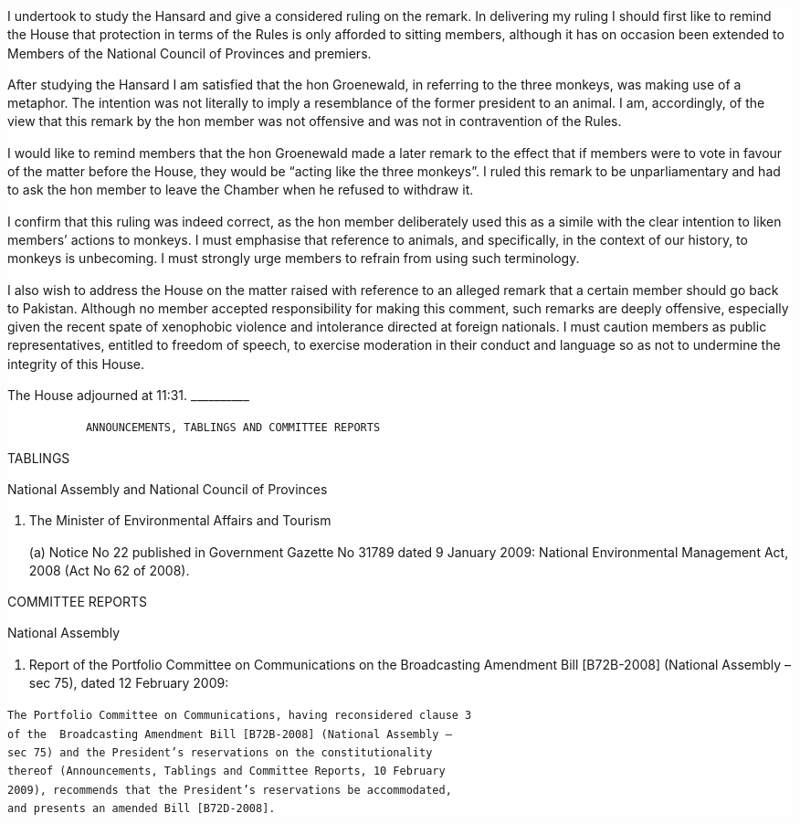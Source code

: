 I undertook to study the Hansard and give a considered ruling on the
remark. In delivering my ruling I should first like to remind the House
that protection in terms of the Rules is only afforded to sitting members,
although it has on occasion been extended to Members of the National
Council of Provinces and premiers.

After studying the Hansard I am satisfied that the hon Groenewald, in
referring to the three monkeys, was making use of a metaphor. The intention
was not literally to imply a resemblance of the former president to an
animal. I am, accordingly, of the view that this remark by the hon member
was not offensive and was not in contravention of the Rules.

I would like to remind members that the hon Groenewald made a later remark
to the effect that if members were to vote in favour of the matter before
the House, they would be “acting like the three monkeys”. I ruled this
remark to be unparliamentary and had to ask the hon member to leave the
Chamber when he refused to withdraw it.

I confirm that this ruling was indeed correct, as the hon member
deliberately used this as a simile with the clear intention to liken
members’ actions to monkeys. I must emphasise that reference to animals,
and specifically, in the context of our history, to monkeys is unbecoming.
I must strongly urge members to refrain from using such terminology.

I also wish to address the House on the matter raised with reference to an
alleged remark that a certain member should go back to Pakistan. Although
no member accepted responsibility for making this comment, such remarks are
deeply offensive, especially given the recent spate of xenophobic violence
and intolerance directed at foreign nationals. I must caution members as
public representatives, entitled to freedom of speech, to exercise
moderation in their conduct and language so as not to undermine the
integrity of this House.

The House adjourned at 11:31.
                                 __________

                ANNOUNCEMENTS, TABLINGS AND COMMITTEE REPORTS

TABLINGS

National Assembly and National Council of Provinces

 1. The Minister of Environmental Affairs and Tourism

    (a)     Notice No 22 published in Government Gazette No 31789 dated 9
        January 2009: National Environmental Management Act, 2008 (Act No
        62 of 2008).

COMMITTEE REPORTS

National Assembly

1.    Report of the Portfolio Committee on Communications on the
    Broadcasting Amendment Bill [B72B-2008] (National Assembly – sec 75),
    dated 12 February 2009:

    The Portfolio Committee on Communications, having reconsidered clause 3
    of the  Broadcasting Amendment Bill [B72B-2008] (National Assembly –
    sec 75) and the President’s reservations on the constitutionality
    thereof (Announcements, Tablings and Committee Reports, 10 February
    2009), recommends that the President’s reservations be accommodated,
    and presents an amended Bill [B72D-2008].


